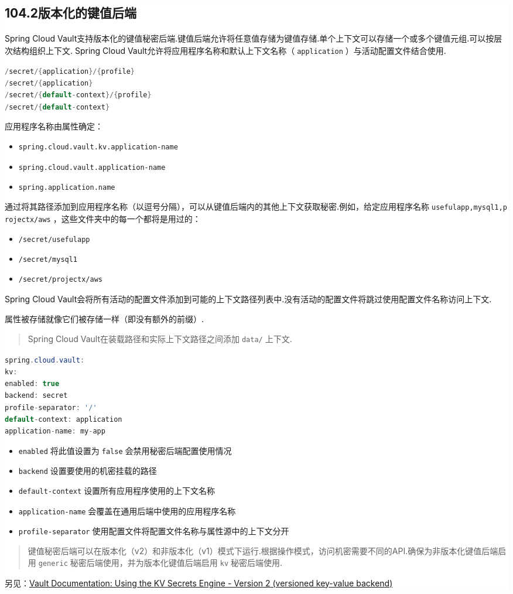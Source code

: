 ## 104.2版本化的键值后端

Spring Cloud Vault支持版本化的键值秘密后端.键值后端允许将任意值存储为键值存储.单个上下文可以存储一个或多个键值元组.可以按层次结构组织上下文. Spring Cloud Vault允许将应用程序名称和默认上下文名称（ `application` ）与活动配置文件结合使用.

```java
/secret/{application}/{profile}
/secret/{application}
/secret/{default-context}/{profile}
/secret/{default-context}
```

应用程序名称由属性确定：

-  `spring.cloud.vault.kv.application-name` 

-  `spring.cloud.vault.application-name` 

-  `spring.application.name` 

通过将其路径添加到应用程序名称（以逗号分隔），可以从键值后端内的其他上下文获取秘密.例如，给定应用程序名称 `usefulapp,mysql1,projectx/aws` ，这些文件夹中的每一个都将是用过的：

-  `/secret/usefulapp` 

-  `/secret/mysql1` 

-  `/secret/projectx/aws` 

Spring Cloud Vault会将所有活动的配置文件添加到可能的上下文路径列表中.没有活动的配置文件将跳过使用配置文件名称访问上下文.

属性被存储就像它们被存储一样（即没有额外的前缀）.

> Spring Cloud Vault在装载路径和实际上下文路径之间添加 `data/` 上下文.

```java
spring.cloud.vault:
kv:
enabled: true
backend: secret
profile-separator: '/'
default-context: application
application-name: my-app
```

-  `enabled` 将此值设置为 `false` 会禁用秘密后端配置使用情况

-  `backend` 设置要使用的机密挂载的路径

-  `default-context` 设置所有应用程序使用的上下文名称

-  `application-name` 会覆盖在通用后端中使用的应用程序名称

-  `profile-separator` 使用配置文件将配置文件名称与属性源中的上下文分开

> 键值秘密后端可以在版本化（v2）和非版本化（v1）模式下运行.根据操作模式，访问机密需要不同的API.确保为非版本化键值后端启用 `generic` 秘密后端使用，并为版本化键值后端启用 `kv` 秘密后端使用.

另见：[Vault Documentation: Using the KV Secrets Engine - Version 2 (versioned key-value backend)](https://www.vaultproject.io/docs/secrets/kv/kv-v2.html)
